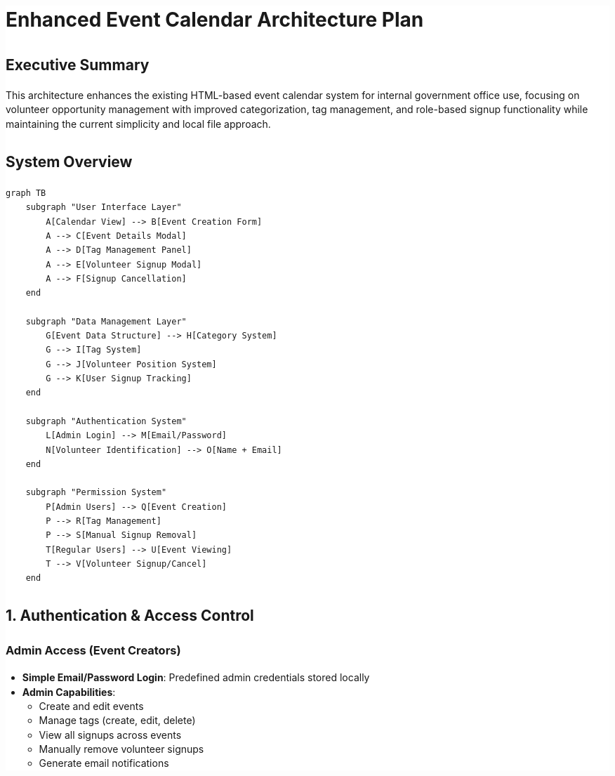 # Enhanced Event Calendar Architecture Plan

## Executive Summary

This architecture enhances the existing HTML-based event calendar system for internal government office use, focusing on volunteer opportunity management with improved categorization, tag management, and role-based signup functionality while maintaining the current simplicity and local file approach.

## System Overview

```mermaid
graph TB
    subgraph "User Interface Layer"
        A[Calendar View] --> B[Event Creation Form]
        A --> C[Event Details Modal]
        A --> D[Tag Management Panel]
        A --> E[Volunteer Signup Modal]
        A --> F[Signup Cancellation]
    end
    
    subgraph "Data Management Layer"
        G[Event Data Structure] --> H[Category System]
        G --> I[Tag System]
        G --> J[Volunteer Position System]
        G --> K[User Signup Tracking]
    end
    
    subgraph "Authentication System"
        L[Admin Login] --> M[Email/Password]
        N[Volunteer Identification] --> O[Name + Email]
    end
    
    subgraph "Permission System"
        P[Admin Users] --> Q[Event Creation]
        P --> R[Tag Management]
        P --> S[Manual Signup Removal]
        T[Regular Users] --> U[Event Viewing]
        T --> V[Volunteer Signup/Cancel]
    end
```

## 1. Authentication & Access Control

### Admin Access (Event Creators)
- **Simple Email/Password Login**: Predefined admin credentials stored locally
- **Admin Capabilities**:
  - Create and edit events
  - Manage tags (create, edit, delete)
  - View all signups across events
  - Manually remove volunteer signups
  - Generate email notifications
